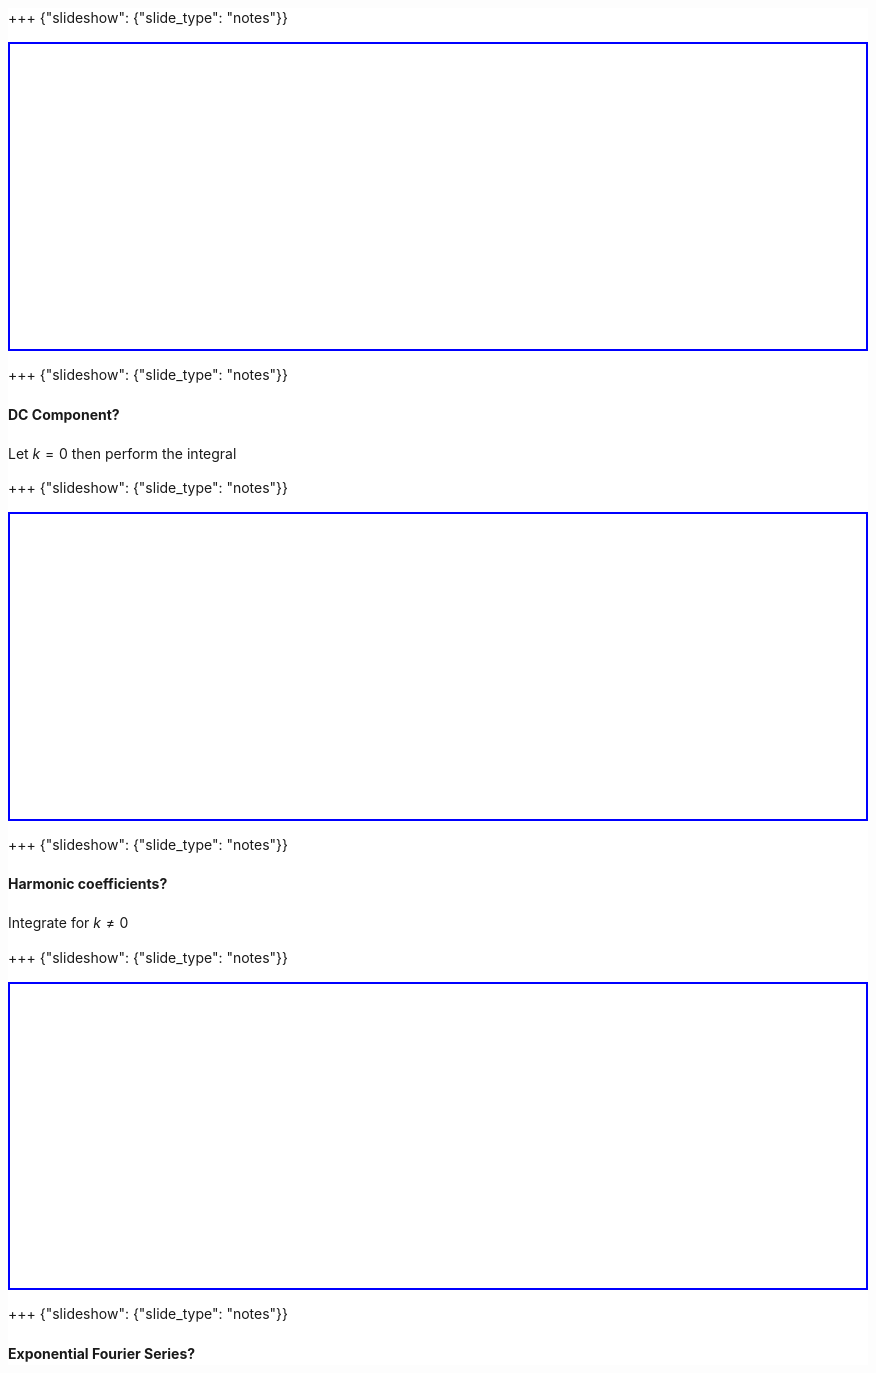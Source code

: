 +++ {"slideshow": {"slide_type": "notes"}}

<pre style="border: 2px solid blue">















</pre>

+++ {"slideshow": {"slide_type": "notes"}}

#### DC Component?

Let $k = 0$ then perform the integral

+++ {"slideshow": {"slide_type": "notes"}}

<pre style="border: 2px solid blue">















</pre>

+++ {"slideshow": {"slide_type": "notes"}}

#### Harmonic coefficients?

Integrate for $k\ne 0$

+++ {"slideshow": {"slide_type": "notes"}}

<pre style="border: 2px solid blue">















</pre>

+++ {"slideshow": {"slide_type": "notes"}}

#### Exponential Fourier Series?

